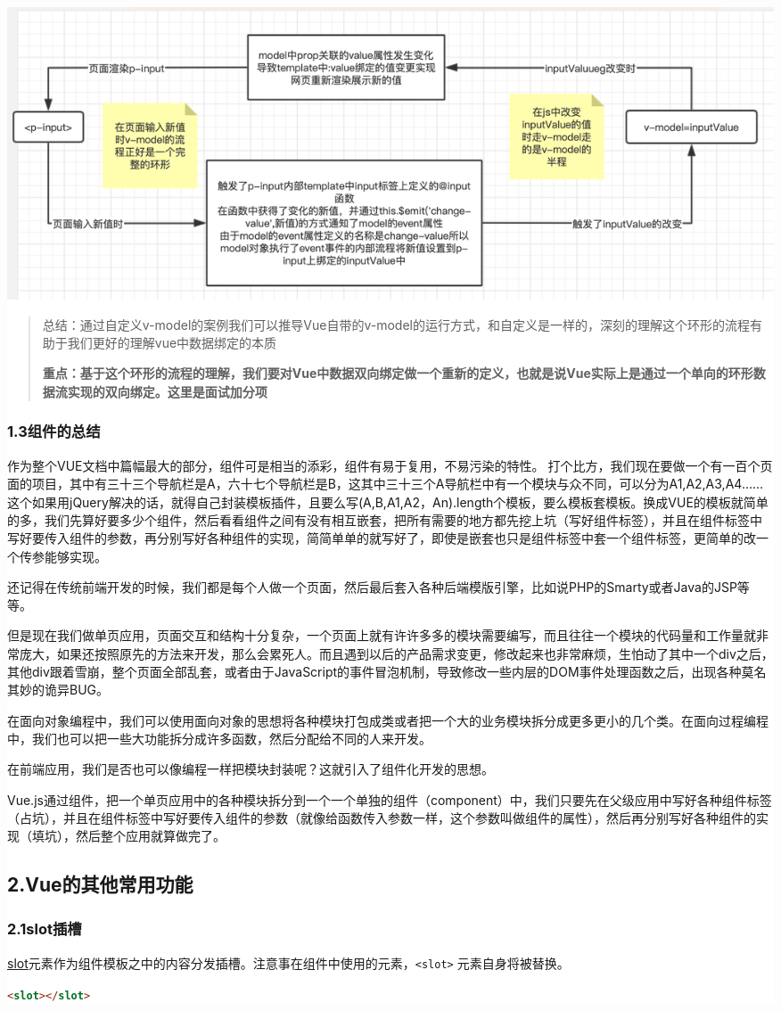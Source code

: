 ![v-model流程](assets/v-model.png)

> 总结：通过自定义v-model的案例我们可以推导Vue自带的v-model的运行方式，和自定义是一样的，深刻的理解这个环形的流程有助于我们更好的理解vue中数据绑定的本质
>
> __重点：基于这个环形的流程的理解，我们要对Vue中数据双向绑定做一个重新的定义，也就是说Vue实际上是通过一个单向的环形数据流实现的双向绑定。这里是面试加分项__

### 1.3组件的总结

​		作为整个VUE文档中篇幅最大的部分，组件可是相当的添彩，组件有易于复用，不易污染的特性。
打个比方，我们现在要做一个有一百个页面的项目，其中有三十三个导航栏是A，六十七个导航栏是B，这其中三十三个A导航栏中有一个模块与众不同，可以分为A1,A2,A3,A4……
这个如果用jQuery解决的话，就得自己封装模板插件，且要么写(A,B,A1,A2，An).length个模板，要么模板套模板。
​		换成VUE的模板就简单的多，我们先算好要多少个组件，然后看看组件之间有没有相互嵌套，把所有需要的地方都先挖上坑（写好组件标签），并且在组件标签中写好要传入组件的参数，再分别写好各种组件的实现，简简单单的就写好了，即使是嵌套也只是组件标签中套一个组件标签，更简单的改一个传参能够实现。

还记得在传统前端开发的时候，我们都是每个人做一个页面，然后最后套入各种后端模版引擎，比如说PHP的Smarty或者Java的JSP等等。

​		但是现在我们做单页应用，页面交互和结构十分复杂，一个页面上就有许许多多的模块需要编写，而且往往一个模块的代码量和工作量就非常庞大，如果还按照原先的方法来开发，那么会累死人。而且遇到以后的产品需求变更，修改起来也非常麻烦，生怕动了其中一个div之后，其他div跟着雪崩，整个页面全部乱套，或者由于JavaScript的事件冒泡机制，导致修改一些内层的DOM事件处理函数之后，出现各种莫名其妙的诡异BUG。

​		在面向对象编程中，我们可以使用面向对象的思想将各种模块打包成类或者把一个大的业务模块拆分成更多更小的几个类。在面向过程编程中，我们也可以把一些大功能拆分成许多函数，然后分配给不同的人来开发。

在前端应用，我们是否也可以像编程一样把模块封装呢？这就引入了组件化开发的思想。

Vue.js通过组件，把一个单页应用中的各种模块拆分到一个一个单独的组件（component）中，我们只要先在父级应用中写好各种组件标签（占坑），并且在组件标签中写好要传入组件的参数（就像给函数传入参数一样，这个参数叫做组件的属性），然后再分别写好各种组件的实现（填坑），然后整个应用就算做完了。

## 2.Vue的其他常用功能

### 2.1slot插槽



[slot](https://cn.vuejs.org/v2/api/#slot)元素作为组件模板之中的内容分发插槽。注意事在组件中使用的元素，`<slot>` 元素自身将被替换。

```html
<slot></slot>
```

